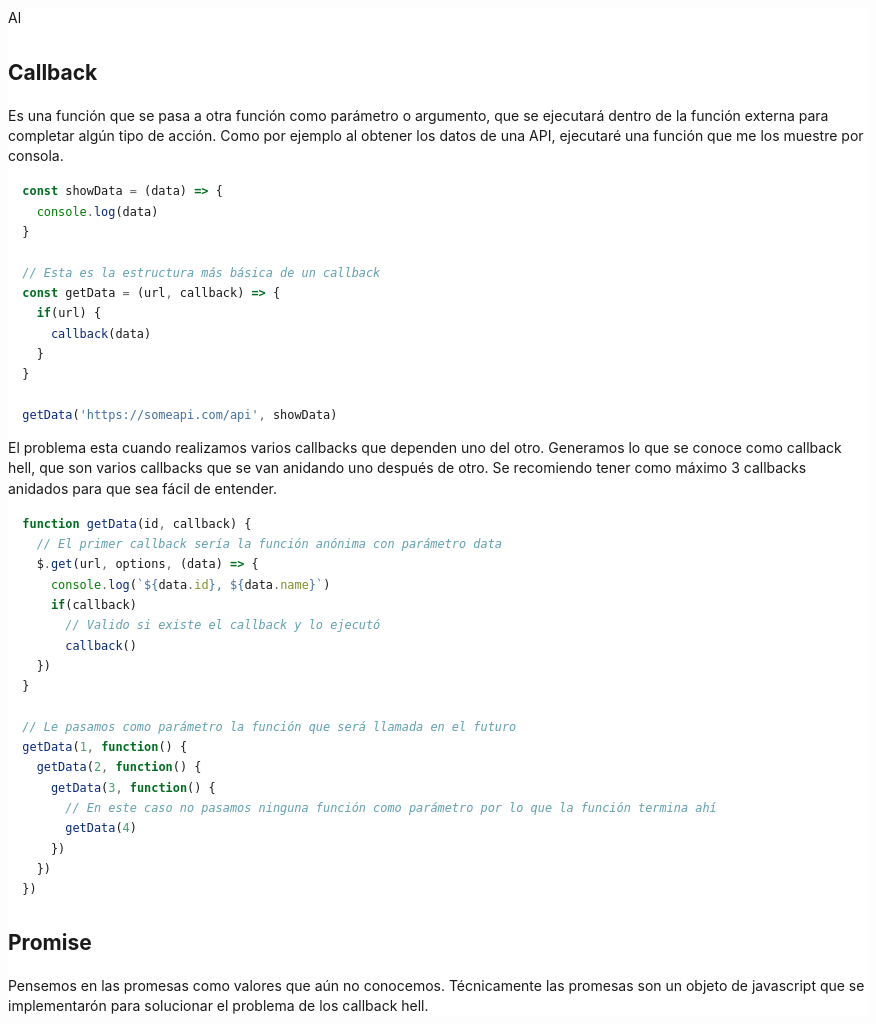 Al

## Callback

Es una función que se pasa a otra función como parámetro o argumento, que se ejecutará dentro de la función externa para completar algún tipo de acción. Como por ejemplo al obtener los datos de una API, ejecutaré una función que me los muestre por consola.

```js
  const showData = (data) => {
    console.log(data)
  }

  // Esta es la estructura más básica de un callback
  const getData = (url, callback) => {
    if(url) {
      callback(data)
    }
  }

  getData('https://someapi.com/api', showData)
```

El problema esta cuando realizamos varios callbacks que dependen uno del otro. Generamos lo que se conoce como callback hell, que son varios callbacks que se van anidando uno después de otro. Se recomiendo tener como máximo 3 callbacks anidados para que sea fácil de entender.

```js
  function getData(id, callback) {
    // El primer callback sería la función anónima con parámetro data
    $.get(url, options, (data) => {
      console.log(`${data.id}, ${data.name}`)
      if(callback)
        // Valido si existe el callback y lo ejecutó
        callback()
    })
  }

  // Le pasamos como parámetro la función que será llamada en el futuro
  getData(1, function() {
    getData(2, function() {
      getData(3, function() {
        // En este caso no pasamos ninguna función como parámetro por lo que la función termina ahí
        getData(4)
      })
    })
  })
```

## Promise

Pensemos en las promesas como valores que aún no conocemos. Técnicamente las promesas son un objeto de javascript que se implementarón para solucionar el problema de los callback hell.
